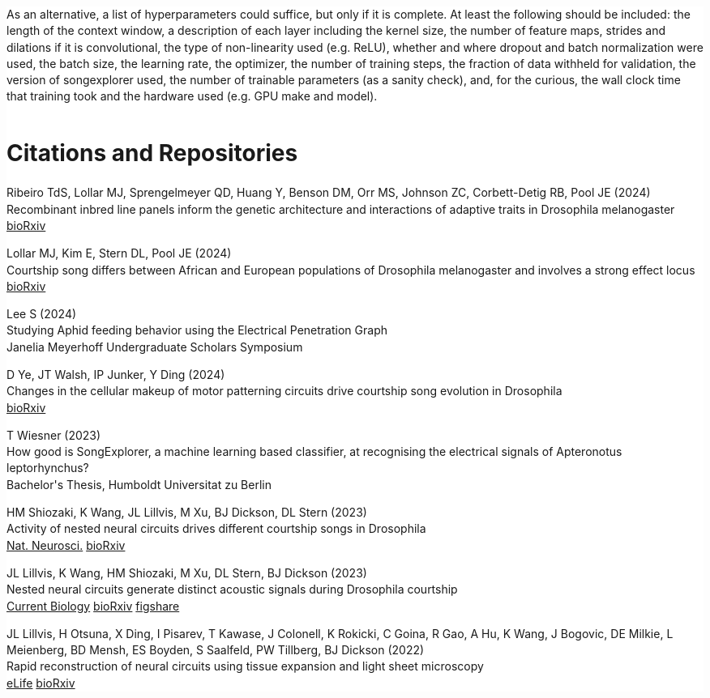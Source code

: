 As an alternative, a list of hyperparameters could suffice, but only if it is
complete.  At least the following should be included:  the length of the context
window, a description of each layer including the kernel size, the number of
feature maps, strides and dilations if it is convolutional, the type of
non-linearity used (e.g. ReLU), whether and where dropout and batch
normalization were used, the batch size, the learning rate, the optimizer, the
number of training steps, the fraction of data withheld for validation, the
version of songexplorer used, the number of trainable parameters (as a sanity
check), and, for the curious, the wall clock time that training took and the
hardware used (e.g. GPU make and model).


# Citations and Repositories

Ribeiro TdS, Lollar MJ, Sprengelmeyer QD, Huang Y, Benson DM, Orr MS, Johnson ZC, Corbett-Detig RB, Pool JE (2024)  
Recombinant inbred line panels inform the genetic architecture and interactions of adaptive traits in Drosophila melanogaster  
[bioRxiv](https://www.biorxiv.org/content/10.1101/2024.05.14.594228v1)

Lollar MJ, Kim E, Stern DL, Pool JE (2024)  
Courtship song differs between African and European populations of Drosophila melanogaster and involves a strong effect locus  
[bioRxiv](https://www.biorxiv.org/content/10.1101/2024.05.14.594231v1)

Lee S (2024)  
Studying Aphid feeding behavior using the Electrical Penetration Graph  
Janelia Meyerhoff Undergraduate Scholars Symposium

D Ye, JT Walsh, IP Junker, Y Ding (2024)  
Changes in the cellular makeup of motor patterning circuits drive courtship song evolution in Drosophila  
[bioRxiv](https://www.biorxiv.org/content/10.1101/2024.01.23.576861v1.full)

T Wiesner (2023)  
How good is SongExplorer, a machine learning based classifier, at recognising the electrical signals of Apteronotus leptorhynchus?  
Bachelor's Thesis, Humboldt Universitat zu Berlin

HM Shiozaki, K Wang, JL Lillvis, M Xu, BJ Dickson, DL Stern (2023)  
Activity of nested neural circuits drives different courtship songs in Drosophila  
[Nat. Neurosci.](https://doi.org/10.1038/s41593-024-01738-9) [bioRxiv](https://www.biorxiv.org/content/10.1101/2022.12.14.520499v2.full)

JL Lillvis, K Wang, HM Shiozaki, M Xu,  DL Stern, BJ Dickson (2023)  
Nested neural circuits generate distinct acoustic signals during Drosophila courtship  
[Current Biology](https://www.cell.com/current-biology/fulltext/S0960-9822%2824%2900015-0) [bioRxiv](https://www.biorxiv.org/content/10.1101/2023.08.30.555537v2.abstract)  [figshare](https://doi.org/10.25378/janelia.24707544)

JL Lillvis, H Otsuna, X Ding, I Pisarev, T Kawase, J Colonell, K Rokicki, C Goina, R Gao, A Hu, K Wang, J Bogovic, DE Milkie, L Meienberg, BD Mensh, ES Boyden, S Saalfeld, PW Tillberg, BJ Dickson (2022)  
Rapid reconstruction of neural circuits using tissue expansion and light sheet microscopy  
[eLife](https://elifesciences.org/articles/81248) [bioRxiv](https://www.biorxiv.org/content/10.1101/2021.11.14.468535v2.abstract)
